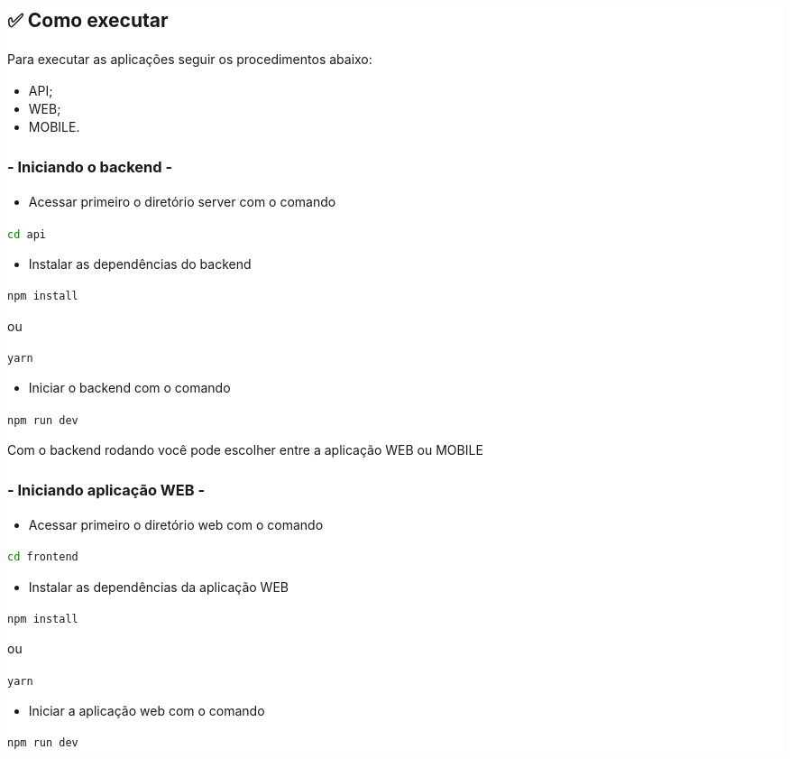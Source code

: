 
<a id="-como-executar"></a>

## :white_check_mark: Como executar

Para executar as aplicações seguir os procedimentos abaixo:

-   API;
-   WEB;
-   MOBILE.

### - Iniciando o backend -

-   Acessar primeiro o diretório server com o comando

```bash
cd api
```

-   Instalar as dependências do backend

```bash
npm install
```
ou
```bash
yarn
```

-   Iniciar o backend com o comando

```bash
npm run dev
```

Com o backend rodando você pode escolher entre a aplicação WEB ou MOBILE

### - Iniciando aplicação WEB -

-   Acessar primeiro o diretório web com o comando

```bash
cd frontend
```

-   Instalar as dependências da aplicação WEB

```bash
npm install
```
ou
```bash
yarn
```

-   Iniciar a aplicação web com o comando

```bash
npm run dev
```
